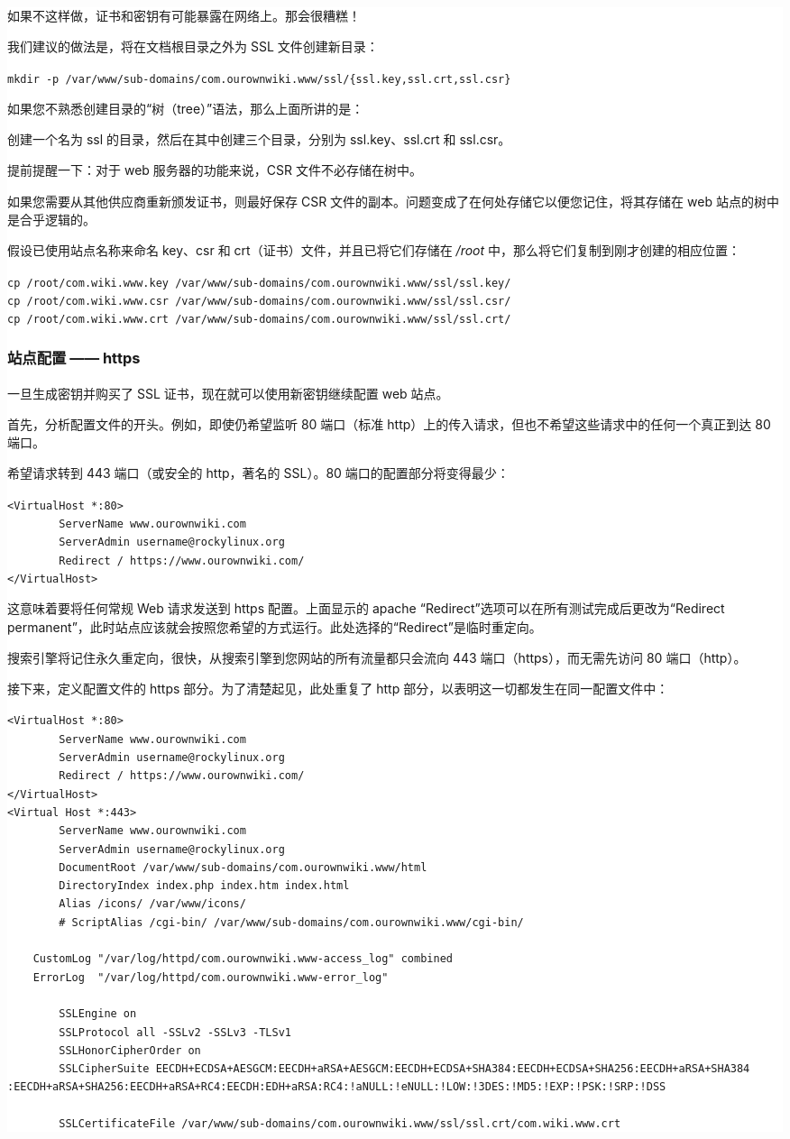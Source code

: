 如果不这样做，证书和密钥有可能暴露在网络上。那会很糟糕！

我们建议的做法是，将在文档根目录之外为 SSL 文件创建新目录：

`mkdir -p /var/www/sub-domains/com.ourownwiki.www/ssl/{ssl.key,ssl.crt,ssl.csr}`

如果您不熟悉创建目录的“树（tree）”语法，那么上面所讲的是：

创建一个名为 ssl 的目录，然后在其中创建三个目录，分别为 ssl.key、ssl.crt 和 ssl.csr。

提前提醒一下：对于 web 服务器的功能来说，CSR 文件不必存储在树中。

如果您需要从其他供应商重新颁发证书，则最好保存 CSR 文件的副本。问题变成了在何处存储它以便您记住，将其存储在 web 站点的树中是合乎逻辑的。

假设已使用站点名称来命名 key、csr 和 crt（证书）文件，并且已将它们存储在  _/root_ 中，那么将它们复制到刚才创建的相应位置：

```
cp /root/com.wiki.www.key /var/www/sub-domains/com.ourownwiki.www/ssl/ssl.key/
cp /root/com.wiki.www.csr /var/www/sub-domains/com.ourownwiki.www/ssl/ssl.csr/
cp /root/com.wiki.www.crt /var/www/sub-domains/com.ourownwiki.www/ssl/ssl.crt/
```

### 站点配置 —— https

一旦生成密钥并购买了 SSL 证书，现在就可以使用新密钥继续配置 web 站点。

首先，分析配置文件的开头。例如，即使仍希望监听 80 端口（标准 http）上的传入请求，但也不希望这些请求中的任何一个真正到达 80 端口。

希望请求转到 443 端口（或安全的 http，著名的 SSL）。80 端口的配置部分将变得最少：

```
<VirtualHost *:80>
        ServerName www.ourownwiki.com 
        ServerAdmin username@rockylinux.org
        Redirect / https://www.ourownwiki.com/
</VirtualHost>
```

这意味着要将任何常规 Web 请求发送到 https 配置。上面显示的 apache “Redirect”选项可以在所有测试完成后更改为“Redirect permanent”，此时站点应该就会按照您希望的方式运行。此处选择的“Redirect”是临时重定向。

搜索引擎将记住永久重定向，很快，从搜索引擎到您网站的所有流量都只会流向 443 端口（https），而无需先访问 80 端口（http）。

接下来，定义配置文件的 https 部分。为了清楚起见，此处重复了 http 部分，以表明这一切都发生在同一配置文件中：

```
<VirtualHost *:80>
        ServerName www.ourownwiki.com 
        ServerAdmin username@rockylinux.org
        Redirect / https://www.ourownwiki.com/
</VirtualHost>
<Virtual Host *:443>
        ServerName www.ourownwiki.com 
        ServerAdmin username@rockylinux.org
        DocumentRoot /var/www/sub-domains/com.ourownwiki.www/html
        DirectoryIndex index.php index.htm index.html
        Alias /icons/ /var/www/icons/
        # ScriptAlias /cgi-bin/ /var/www/sub-domains/com.ourownwiki.www/cgi-bin/

	CustomLog "/var/log/httpd/com.ourownwiki.www-access_log" combined
	ErrorLog  "/var/log/httpd/com.ourownwiki.www-error_log"

        SSLEngine on
        SSLProtocol all -SSLv2 -SSLv3 -TLSv1
        SSLHonorCipherOrder on
        SSLCipherSuite EECDH+ECDSA+AESGCM:EECDH+aRSA+AESGCM:EECDH+ECDSA+SHA384:EECDH+ECDSA+SHA256:EECDH+aRSA+SHA384
:EECDH+aRSA+SHA256:EECDH+aRSA+RC4:EECDH:EDH+aRSA:RC4:!aNULL:!eNULL:!LOW:!3DES:!MD5:!EXP:!PSK:!SRP:!DSS

        SSLCertificateFile /var/www/sub-domains/com.ourownwiki.www/ssl/ssl.crt/com.wiki.www.crt
```